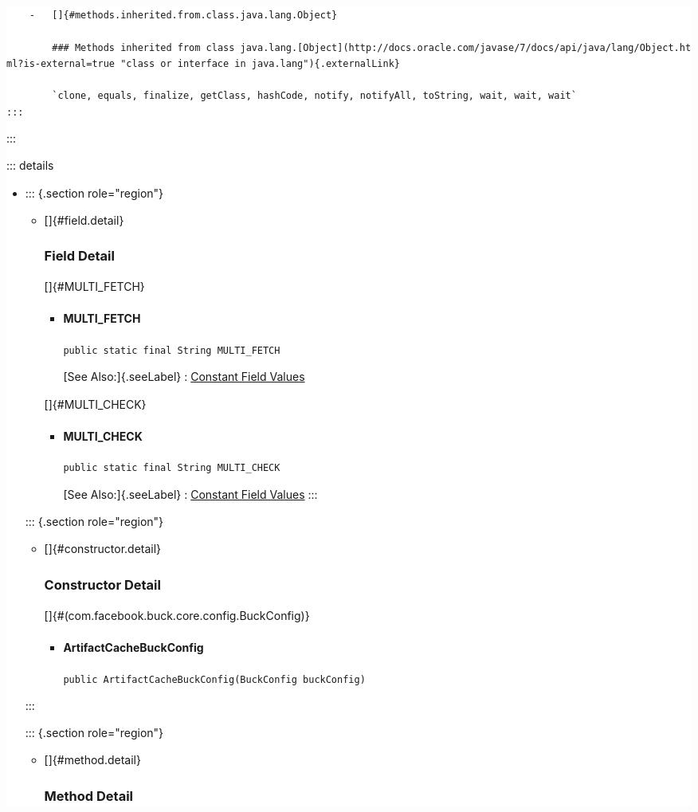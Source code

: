         -   []{#methods.inherited.from.class.java.lang.Object}

            ### Methods inherited from class java.lang.[Object](http://docs.oracle.com/javase/7/docs/api/java/lang/Object.html?is-external=true "class or interface in java.lang"){.externalLink}

            `clone, equals, finalize, getClass, hashCode, notify, notifyAll, toString, wait, wait, wait`
    :::
:::

::: details
-   ::: {.section role="region"}
    -   []{#field.detail}

        ### Field Detail

        []{#MULTI_FETCH}

        -   #### MULTI_FETCH

                public static final String MULTI_FETCH

            [See Also:]{.seeLabel}
            :   [Constant Field
                Values](../../../../../constant-values.html#com.facebook.buck.artifact_cache.config.ArtifactCacheBuckConfig.MULTI_FETCH)

        []{#MULTI_CHECK}

        -   #### MULTI_CHECK

                public static final String MULTI_CHECK

            [See Also:]{.seeLabel}
            :   [Constant Field
                Values](../../../../../constant-values.html#com.facebook.buck.artifact_cache.config.ArtifactCacheBuckConfig.MULTI_CHECK)
    :::

    ::: {.section role="region"}
    -   []{#constructor.detail}

        ### Constructor Detail

        []{#<init>(com.facebook.buck.core.config.BuckConfig)}

        -   #### ArtifactCacheBuckConfig

                public ArtifactCacheBuckConfig​(BuckConfig buckConfig)
    :::

    ::: {.section role="region"}
    -   []{#method.detail}

        ### Method Detail
